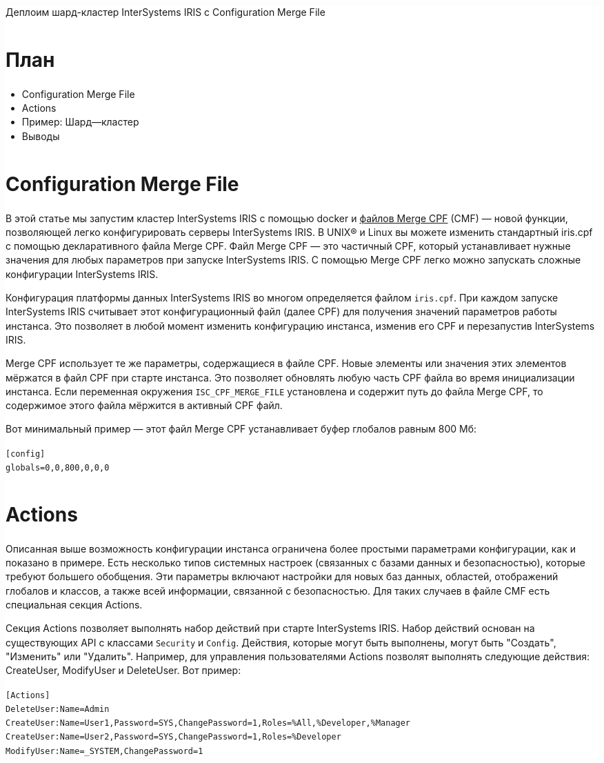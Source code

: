 Деплоим шард-кластер InterSystems IRIS с Configuration Merge File

# План

- Configuration Merge File
- Actions
- Пример: Шард—кластер
- Выводы

# Configuration Merge File

В этой статье мы запустим кластер InterSystems IRIS с помощью docker и [файлов Merge CPF](https://docs.intersystems.com/irislatest/csp/docbook/DocBook.UI.Page.cls?KEY=ACMF) (CMF) — новой функции, позволяющей легко конфигурировать серверы InterSystems IRIS. В UNIX® и Linux вы можете изменить стандартный iris.cpf с помощью декларативного файла Merge CPF. Файл Merge CPF — это частичный CPF, который устанавливает нужные значения для любых параметров при запуске InterSystems IRIS. С помощью Merge CPF легко можно запускать сложные конфигурации InterSystems IRIS.

Конфигурация платформы данных InterSystems IRIS во многом определяется файлом `iris.cpf`. При каждом запуске InterSystems IRIS считывает этот конфигурационный файл (далее CPF) для получения значений параметров работы инстанса. Это позволяет в любой момент изменить конфигурацию инстанса, изменив его CPF и перезапустив InterSystems IRIS. 

Merge CPF использует те же параметры, содержащиеся в файле CPF. Новые элементы или значения этих элементов мёржатся в файл CPF при старте инстанса. Это позволяет обновлять любую часть CPF файла во время инициализации инстанса. Если переменная окружения `ISC_CPF_MERGE_FILE` установлена и содержит путь до файла Merge CPF, то содержимое этого файла мёржится в активный CPF файл.

Вот минимальный пример — этот файл Merge CPF устанавливает буфер глобалов равным 800 Мб:

```
[config]
globals=0,0,800,0,0,0
```

# Actions

Описанная выше возможность конфигурации инстанса ограничена более простыми параметрами конфигурации, как и показано в примере. Есть несколько типов системных настроек (связанных с базами данных и безопасностью), которые требуют большего обобщения. Эти параметры включают настройки для новых баз данных, областей, отображений глобалов и классов, а также всей информации, связанной с безопасностью. Для таких случаев в файле CMF есть специальная секция Actions.

Секция Actions позволяет выполнять набор действий при старте InterSystems IRIS. Набор действий основан на существующих API с классами `Security` и `Config`. Действия, которые могут быть выполнены, могут быть "Создать", "Изменить" или "Удалить". Например, для управления пользователями Actions позволят выполнять следующие действия: CreateUser, ModifyUser и DeleteUser. Вот пример:


```
[Actions]
DeleteUser:Name=Admin
CreateUser:Name=User1,Password=SYS,ChangePassword=1,Roles=%All,%Developer,%Manager
CreateUser:Name=User2,Password=SYS,ChangePassword=1,Roles=%Developer
ModifyUser:Name=_SYSTEM,ChangePassword=1
```
